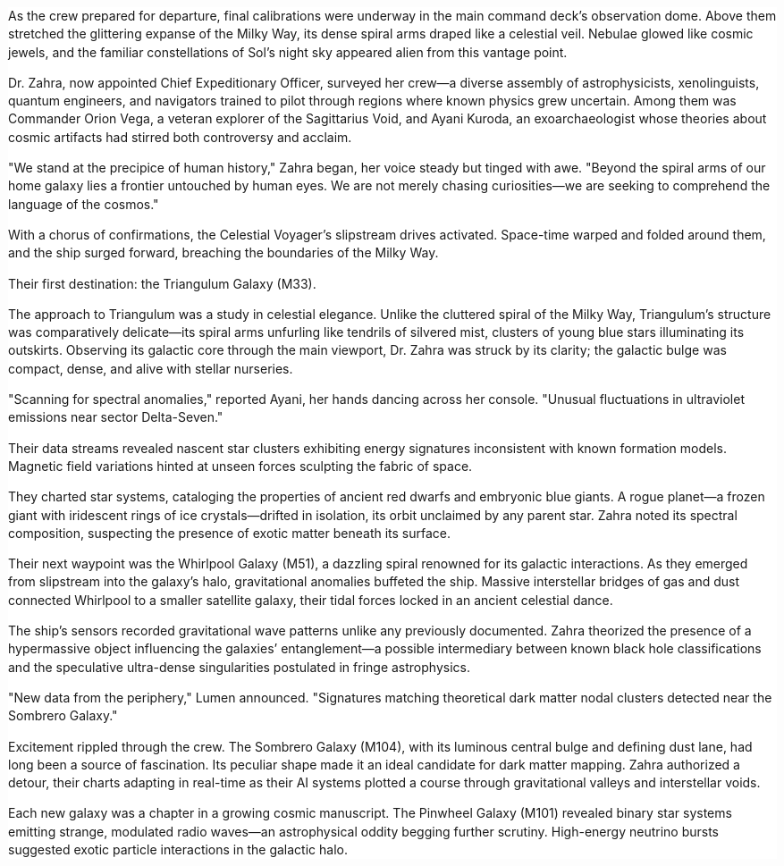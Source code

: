 As the crew prepared for departure, final calibrations were underway in the main command deck’s observation dome. Above them stretched the glittering expanse of the Milky Way, its dense spiral arms draped like a celestial veil. Nebulae glowed like cosmic jewels, and the familiar constellations of Sol’s night sky appeared alien from this vantage point.

Dr. Zahra, now appointed Chief Expeditionary Officer, surveyed her crew—a diverse assembly of astrophysicists, xenolinguists, quantum engineers, and navigators trained to pilot through regions where known physics grew uncertain. Among them was Commander Orion Vega, a veteran explorer of the Sagittarius Void, and Ayani Kuroda, an exoarchaeologist whose theories about cosmic artifacts had stirred both controversy and acclaim.

"We stand at the precipice of human history," Zahra began, her voice steady but tinged with awe. "Beyond the spiral arms of our home galaxy lies a frontier untouched by human eyes. We are not merely chasing curiosities—we are seeking to comprehend the language of the cosmos."

With a chorus of confirmations, the Celestial Voyager’s slipstream drives activated. Space-time warped and folded around them, and the ship surged forward, breaching the boundaries of the Milky Way.

Their first destination: the Triangulum Galaxy (M33).

The approach to Triangulum was a study in celestial elegance. Unlike the cluttered spiral of the Milky Way, Triangulum’s structure was comparatively delicate—its spiral arms unfurling like tendrils of silvered mist, clusters of young blue stars illuminating its outskirts. Observing its galactic core through the main viewport, Dr. Zahra was struck by its clarity; the galactic bulge was compact, dense, and alive with stellar nurseries.

"Scanning for spectral anomalies," reported Ayani, her hands dancing across her console. "Unusual fluctuations in ultraviolet emissions near sector Delta-Seven."

Their data streams revealed nascent star clusters exhibiting energy signatures inconsistent with known formation models. Magnetic field variations hinted at unseen forces sculpting the fabric of space.

They charted star systems, cataloging the properties of ancient red dwarfs and embryonic blue giants. A rogue planet—a frozen giant with iridescent rings of ice crystals—drifted in isolation, its orbit unclaimed by any parent star. Zahra noted its spectral composition, suspecting the presence of exotic matter beneath its surface.

Their next waypoint was the Whirlpool Galaxy (M51), a dazzling spiral renowned for its galactic interactions. As they emerged from slipstream into the galaxy’s halo, gravitational anomalies buffeted the ship. Massive interstellar bridges of gas and dust connected Whirlpool to a smaller satellite galaxy, their tidal forces locked in an ancient celestial dance.

The ship’s sensors recorded gravitational wave patterns unlike any previously documented. Zahra theorized the presence of a hypermassive object influencing the galaxies’ entanglement—a possible intermediary between known black hole classifications and the speculative ultra-dense singularities postulated in fringe astrophysics.

"New data from the periphery," Lumen announced. "Signatures matching theoretical dark matter nodal clusters detected near the Sombrero Galaxy."

Excitement rippled through the crew. The Sombrero Galaxy (M104), with its luminous central bulge and defining dust lane, had long been a source of fascination. Its peculiar shape made it an ideal candidate for dark matter mapping. Zahra authorized a detour, their charts adapting in real-time as their AI systems plotted a course through gravitational valleys and interstellar voids.

Each new galaxy was a chapter in a growing cosmic manuscript. The Pinwheel Galaxy (M101) revealed binary star systems emitting strange, modulated radio waves—an astrophysical oddity begging further scrutiny. High-energy neutrino bursts suggested exotic particle interactions in the galactic halo.
